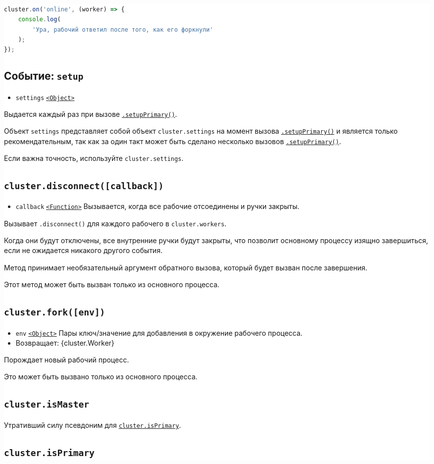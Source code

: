 ```js
cluster.on('online', (worker) => {
    console.log(
        'Ура, рабочий ответил после того, как его форкнули'
    );
});
```



## Событие: `setup`

-   `settings` [`<Object>`](https://developer.mozilla.org/docs/Web/JavaScript/Reference/Global_Objects/Object)

Выдается каждый раз при вызове [`.setupPrimary()`](#clustersetupprimarysettings).

Объект `settings` представляет собой объект `cluster.settings` на момент вызова [`.setupPrimary()`](#clustersetupprimarysettings) и является только рекомендательным, так как за один такт может быть сделано несколько вызовов [`.setupPrimary()`](#clustersetupprimarysettings).

Если важна точность, используйте `cluster.settings`.



## `cluster.disconnect([callback])`

-   `callback` [`<Function>`](https://developer.mozilla.org/docs/Web/JavaScript/Reference/Global_Objects/Function) Вызывается, когда все рабочие отсоединены и ручки закрыты.

Вызывает `.disconnect()` для каждого рабочего в `cluster.workers`.

Когда они будут отключены, все внутренние ручки будут закрыты, что позволит основному процессу изящно завершиться, если не ожидается никакого другого события.

Метод принимает необязательный аргумент обратного вызова, который будет вызван после завершения.

Этот метод может быть вызван только из основного процесса.



## `cluster.fork([env])`

-   `env` [`<Object>`](https://developer.mozilla.org/docs/Web/JavaScript/Reference/Global_Objects/Object) Пары ключ/значение для добавления в окружение рабочего процесса.
-   Возвращает: {cluster.Worker}

Порождает новый рабочий процесс.

Это может быть вызвано только из основного процесса.



## `cluster.isMaster`

Утративший силу псевдоним для [`cluster.isPrimary`](#clusterisprimary).



## `cluster.isPrimary`
